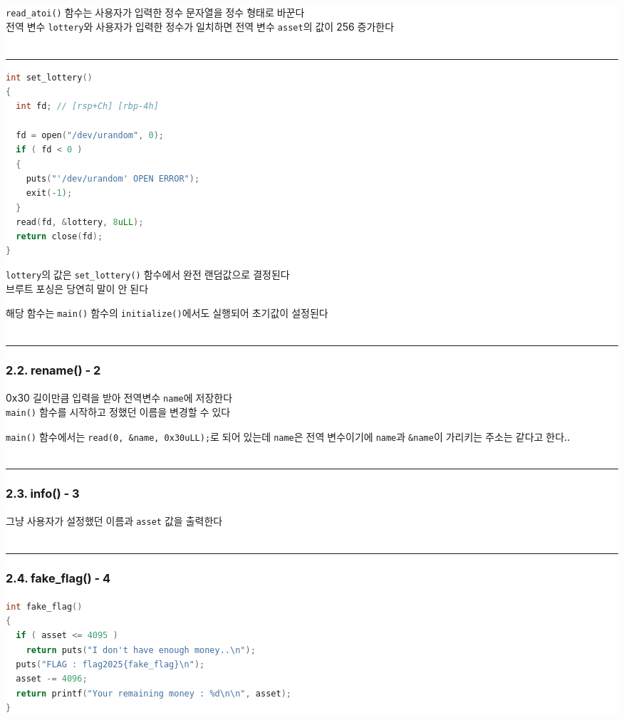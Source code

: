 `read_atoi()` 함수는 사용자가 입력한 정수 문자열을 정수 형태로 바꾼다  
전역 변수 `lottery`와 사용자가 입력한 정수가 일치하면 전역 변수 `asset`의 값이 256 증가한다  
<br>

---

```c
int set_lottery()
{
  int fd; // [rsp+Ch] [rbp-4h]

  fd = open("/dev/urandom", 0);
  if ( fd < 0 )
  {
    puts("'/dev/urandom' OPEN ERROR");
    exit(-1);
  }
  read(fd, &lottery, 8uLL);
  return close(fd);
}
```

`lottery`의 값은 `set_lottery()` 함수에서 완전 랜덤값으로 결정된다  
브루트 포싱은 당연히 말이 안 된다  

해당 함수는 `main()` 함수의 `initialize()`에서도 실행되어 초기값이 설정된다  
<br>

---

### 2.2. rename() - 2

0x30 길이만큼 입력을 받아 전역변수 `name`에 저장한다  
`main()` 함수를 시작하고 정했던 이름을 변경할 수 있다  

`main()` 함수에서는 `read(0, &name, 0x30uLL);`로 되어 있는데 `name`은 전역 변수이기에 `name`과 `&name`이 가리키는 주소는 같다고 한다..  
<br>

---

### 2.3. info() - 3

그냥 사용자가 설정했던 이름과 `asset` 값을 출력한다  
<br>

---

### 2.4. fake_flag() - 4

```c
int fake_flag()
{
  if ( asset <= 4095 )
    return puts("I don't have enough money..\n");
  puts("FLAG : flag2025{fake_flag}\n");
  asset -= 4096;
  return printf("Your remaining money : %d\n\n", asset);
}
```
